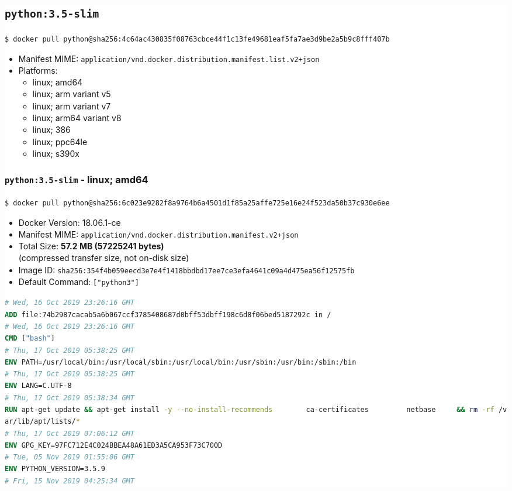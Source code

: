 ## `python:3.5-slim`

```console
$ docker pull python@sha256:4c64ac430835f08763cbce44f1c13fe49681eaf5fa7ae3d9be2a5b9c8fff407b
```

-	Manifest MIME: `application/vnd.docker.distribution.manifest.list.v2+json`
-	Platforms:
	-	linux; amd64
	-	linux; arm variant v5
	-	linux; arm variant v7
	-	linux; arm64 variant v8
	-	linux; 386
	-	linux; ppc64le
	-	linux; s390x

### `python:3.5-slim` - linux; amd64

```console
$ docker pull python@sha256:6c023e9282f8a9764b6a4501d1f85a25affe725e16e24f523da50b37c930e6ee
```

-	Docker Version: 18.06.1-ce
-	Manifest MIME: `application/vnd.docker.distribution.manifest.v2+json`
-	Total Size: **57.2 MB (57225241 bytes)**  
	(compressed transfer size, not on-disk size)
-	Image ID: `sha256:354f4b059eecd3e7e4f1418bbdbd17ee7ce3efa4641c09a4d475ea56f12575fb`
-	Default Command: `["python3"]`

```dockerfile
# Wed, 16 Oct 2019 23:26:16 GMT
ADD file:74b2987cacab5a6b067ccf3785408687d0bff53dbff198c6d8f06bed5187292c in / 
# Wed, 16 Oct 2019 23:26:16 GMT
CMD ["bash"]
# Thu, 17 Oct 2019 05:38:25 GMT
ENV PATH=/usr/local/bin:/usr/local/sbin:/usr/local/bin:/usr/sbin:/usr/bin:/sbin:/bin
# Thu, 17 Oct 2019 05:38:25 GMT
ENV LANG=C.UTF-8
# Thu, 17 Oct 2019 05:38:34 GMT
RUN apt-get update && apt-get install -y --no-install-recommends 		ca-certificates 		netbase 	&& rm -rf /var/lib/apt/lists/*
# Thu, 17 Oct 2019 07:06:12 GMT
ENV GPG_KEY=97FC712E4C024BBEA48A61ED3A5CA953F73C700D
# Tue, 05 Nov 2019 01:55:06 GMT
ENV PYTHON_VERSION=3.5.9
# Fri, 15 Nov 2019 04:25:34 GMT
```